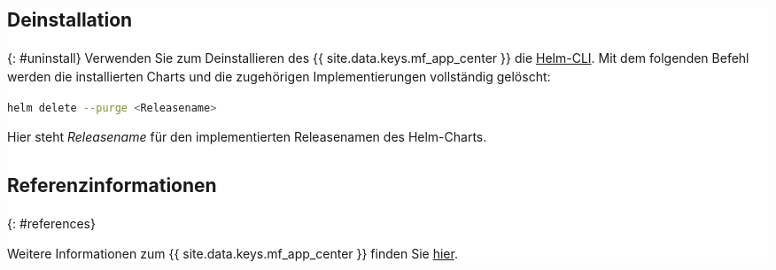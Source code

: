 ## Deinstallation
{: #uninstall}
Verwenden Sie zum Deinstallieren des {{ site.data.keys.mf_app_center }} die [Helm-CLI](https://docs.helm.sh/using_helm/#installing-helm).
Mit dem folgenden Befehl werden die installierten Charts und die zugehörigen Implementierungen vollständig gelöscht: 
```bash
helm delete --purge <Releasename>
```
Hier steht *Releasename* für den implementierten Releasenamen des Helm-Charts. 

## Referenzinformationen
{: #references}

Weitere Informationen zum {{ site.data.keys.mf_app_center }} finden Sie [hier](https://mobilefirstplatform.ibmcloud.com/tutorials/de/foundation/8.0/appcenter/). 
